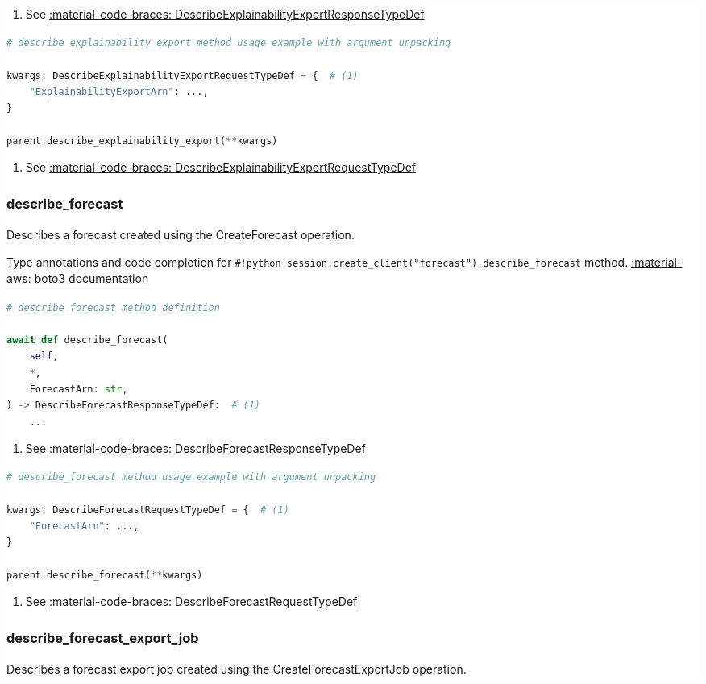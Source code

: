 1. See [:material-code-braces: DescribeExplainabilityExportResponseTypeDef](./type_defs.md#describeexplainabilityexportresponsetypedef)


```python
# describe_explainability_export method usage example with argument unpacking

kwargs: DescribeExplainabilityExportRequestTypeDef = {  # (1)
    "ExplainabilityExportArn": ...,
}

parent.describe_explainability_export(**kwargs)
```

1. See [:material-code-braces: DescribeExplainabilityExportRequestTypeDef](./type_defs.md#describeexplainabilityexportrequesttypedef)

### describe\_forecast

Describes a forecast created using the <a>CreateForecast</a> operation.

Type annotations and code completion for `#!python session.create_client("forecast").describe_forecast` method.
[:material-aws: boto3 documentation](https://boto3.amazonaws.com/v1/documentation/api/latest/reference/services/forecast/client/describe_forecast.html)

```python
# describe_forecast method definition

await def describe_forecast(
    self,
    *,
    ForecastArn: str,
) -> DescribeForecastResponseTypeDef:  # (1)
    ...
```

1. See [:material-code-braces: DescribeForecastResponseTypeDef](./type_defs.md#describeforecastresponsetypedef)


```python
# describe_forecast method usage example with argument unpacking

kwargs: DescribeForecastRequestTypeDef = {  # (1)
    "ForecastArn": ...,
}

parent.describe_forecast(**kwargs)
```

1. See [:material-code-braces: DescribeForecastRequestTypeDef](./type_defs.md#describeforecastrequesttypedef)

### describe\_forecast\_export\_job

Describes a forecast export job created using the
<a>CreateForecastExportJob</a> operation.
